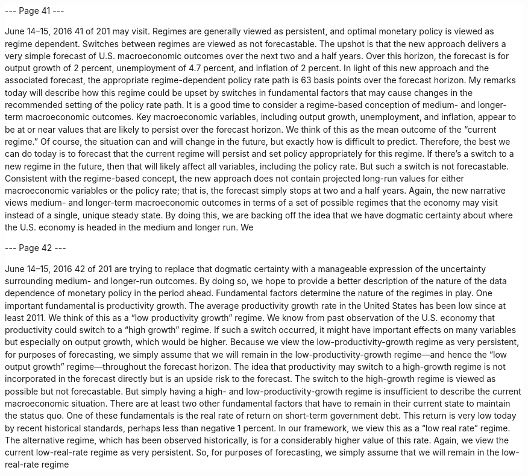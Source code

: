 --- Page 41 ---

June 14–15, 2016 41 of 201
may visit. Regimes are generally viewed as persistent, and optimal monetary policy is viewed as
regime dependent. Switches between regimes are viewed as not forecastable.
The upshot is that the new approach delivers a very simple forecast of U.S.
macroeconomic outcomes over the next two and a half years. Over this horizon, the forecast is
for output growth of 2 percent, unemployment of 4.7 percent, and inflation of 2 percent. In light
of this new approach and the associated forecast, the appropriate regime-dependent policy rate
path is 63 basis points over the forecast horizon. My remarks today will describe how this
regime could be upset by switches in fundamental factors that may cause changes in the
recommended setting of the policy rate path.
It is a good time to consider a regime-based conception of medium- and longer-term
macroeconomic outcomes. Key macroeconomic variables, including output growth,
unemployment, and inflation, appear to be at or near values that are likely to persist over the
forecast horizon. We think of this as the mean outcome of the “current regime.” Of course, the
situation can and will change in the future, but exactly how is difficult to predict. Therefore, the
best we can do today is to forecast that the current regime will persist and set policy
appropriately for this regime. If there’s a switch to a new regime in the future, then that will
likely affect all variables, including the policy rate. But such a switch is not forecastable.
Consistent with the regime-based concept, the new approach does not contain projected
long-run values for either macroeconomic variables or the policy rate; that is, the forecast simply
stops at two and a half years. Again, the new narrative views medium- and longer-term
macroeconomic outcomes in terms of a set of possible regimes that the economy may visit
instead of a single, unique steady state. By doing this, we are backing off the idea that we have
dogmatic certainty about where the U.S. economy is headed in the medium and longer run. We

--- Page 42 ---

June 14–15, 2016 42 of 201
are trying to replace that dogmatic certainty with a manageable expression of the uncertainty
surrounding medium- and longer-run outcomes. By doing so, we hope to provide a better
description of the nature of the data dependence of monetary policy in the period ahead.
Fundamental factors determine the nature of the regimes in play. One important
fundamental is productivity growth. The average productivity growth rate in the United States
has been low since at least 2011. We think of this as a “low productivity growth” regime. We
know from past observation of the U.S. economy that productivity could switch to a “high
growth” regime. If such a switch occurred, it might have important effects on many variables
but especially on output growth, which would be higher.
Because we view the low-productivity-growth regime as very persistent, for purposes of
forecasting, we simply assume that we will remain in the low-productivity-growth regime—and
hence the “low output growth” regime—throughout the forecast horizon. The idea that
productivity may switch to a high-growth regime is not incorporated in the forecast directly but
is an upside risk to the forecast. The switch to the high-growth regime is viewed as possible but
not forecastable.
But simply having a high- and low-productivity-growth regime is insufficient to describe
the current macroeconomic situation. There are at least two other fundamental factors that have
to remain in their current state to maintain the status quo. One of these fundamentals is the real
rate of return on short-term government debt. This return is very low today by recent historical
standards, perhaps less than negative 1 percent. In our framework, we view this as a “low real
rate” regime. The alternative regime, which has been observed historically, is for a considerably
higher value of this rate. Again, we view the current low-real-rate regime as very persistent. So,
for purposes of forecasting, we simply assume that we will remain in the low-real-rate regime
